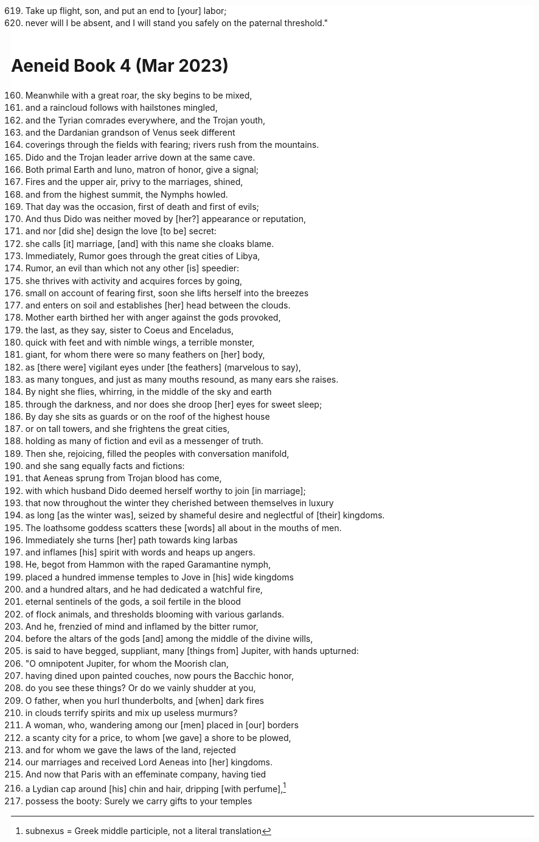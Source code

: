 619. Take up flight, son, and put an end to [your] labor;
620. never will I be absent, and I will stand you safely on the paternal threshold."

[^614]: Half line
# Aeneid Book 4 (Mar 2023)
160. Meanwhile with a great roar, the sky begins to be mixed,
161. and a raincloud follows with hailstones mingled,
162. and the Tyrian comrades everywhere, and the Trojan youth,
163. and the Dardanian grandson of Venus seek different
164. coverings through the fields with fearing; rivers rush from the mountains.
165. Dido and the Trojan leader arrive down at the same cave.
166. Both primal Earth and Iuno, matron of honor, give a signal;
167. Fires and the upper air, privy to the marriages, shined,
168. and from the highest summit, the Nymphs howled.
169. That day was the occasion, first of death and first of evils;
170. And thus Dido was neither moved by [her?] appearance or reputation,
171. and nor [did she] design the love [to be] secret:
172. she calls [it] marriage, [and] with this name she cloaks blame.
173. Immediately, Rumor goes through the great cities of Libya,
174. Rumor, an evil than which not any other [is] speedier:
175. she thrives with activity and acquires forces by going,
176. small on account of fearing first, soon she lifts herself into the breezes
177. and enters on soil and establishes [her] head between the clouds.
178. Mother earth birthed her with anger against the gods provoked,
179. the last, as they say, sister to Coeus and Enceladus,
180. quick with feet and with nimble wings, a terrible monster,
181. giant, for whom there were so many feathers on [her] body,
182. as [there were] vigilant eyes under [the feathers] (marvelous to say),
183. as many tongues, and just as many mouths resound, as many ears she raises.
184. By night she flies, whirring, in the middle of the sky and earth
185. through the darkness, and nor does she droop [her] eyes for sweet sleep;
186. By day she sits as guards or on the roof of the highest house
187. or on tall towers, and she frightens the great cities,
188. holding as many of fiction and evil as a messenger of truth.
189. Then she, rejoicing, filled the peoples with conversation manifold,
190. and she sang equally facts and fictions:
191. that Aeneas sprung from Trojan blood has come,
192. with which husband Dido deemed herself worthy to join [in marriage];
193. that now throughout the winter they cherished between themselves in luxury
194. as long [as the winter was], seized by shameful desire and neglectful of [their] kingdoms.
195. The loathsome goddess scatters these [words] all about in the mouths of men.
196. Immediately she turns [her] path towards king Iarbas
197. and inflames [his] spirit with words and heaps up angers.
198. He, begot from Hammon with the raped Garamantine nymph,
199. placed a hundred immense temples to Jove in [his] wide kingdoms
200. and a hundred altars, and he had dedicated a watchful fire,
201. eternal sentinels of the gods, a soil fertile in the blood
202. of flock animals, and thresholds blooming with various garlands.
203. And he, frenzied of mind and inflamed by the bitter rumor,
204. before the altars of the gods [and] among the middle of the divine wills,
205. is said to have begged, suppliant, many [things from] Jupiter, with hands upturned:
206. "O omnipotent Jupiter, for whom the Moorish clan,
207. having dined upon painted couches, now pours the Bacchic honor,
208. do you see these things? Or do we vainly shudder at you,
209. O father, when you hurl thunderbolts, and [when] dark fires
210. in clouds terrify spirits and mix up useless murmurs?
211. A woman, who, wandering among our [men] placed in [our] borders
212. a scanty city for a price, to whom [we gave] a shore to be plowed,
213. and for whom we gave the laws of the land, rejected
214. our marriages and received Lord Aeneas into [her] kingdoms.
215. And now that Paris with an effeminate company, having tied
216. a Lydian cap around [his] chin and hair, dripping [with perfume],[^4.216]
217. possess the booty: Surely we carry gifts to your temples

[^61]: Hendiadys: "molemque et montes... altos"
[^74]: (i.e. Aeolus's favor)
[^102]: North wind. Dative of Disadvantage (Reference)
[^113]: Aeneas (ipsius)
[^140]: Quem ad finem sese effrenata iactabit audacia?
[^151]: Si nisi num ne
[^494]: Indicative present verbs with "dum" = "while": Past tense main verb => translate present dum verb as imperfect
[^512]: Accusative of motion toward with (ad)veho
[^534]: First half-line of Aeneid
[^549]: I.E. To compete with Aeneas to provide hospitality. Or "it would not pain you to have vied [to be] first with respect to kindness"
[^556]: Iulus = Ascanius, son of Aeneas
[^560]: Another half-line
[^573]: "Urbem quam statuo vestra est": Urbem is accusative just to fuck with us. "relative attraction"
[^55]: Weird pluperfect when it should be imperfect subjunctive, Scotty P has yet to explain.
[^GRK]: Greek middle voice with accusative of respect
[^219]: Accusative of respect
[^221]: Accusative of respect
[^4.216]: subnexus = Greek middle participle, not a literal translation
[^4.273]: What? Apparently a duplicate of earlier line 233 copied over
[4.672]: Is this really the correct translation? why is the -que placed there & what words go where?
[4.676]: Don't think this part is right either?
[4.692]: I think Hull did this line wrong in class and "quaesivit... lucem ingemuitque reperta" is correct
[^470]: Cursed accusative of respect
[^1.2.7]: Persuasit: To persuade (someone +dat) of (something +acc)
[^1.2.13]: Substantive result clause: Acting as subject of "fiebat"
[^1.2.18]: Milia = Accusative of extent of space
[^1.4.1]: Ablative of accordance (respect or specification)
[^1.5.7]: Genitive of measure of time???
[^1.6.3]: quā = adverbial where; qua via = by which path
[^6.14.11]: Semideponent verb: Use passive forms in perfect tenses with active meaning.
[^6.16.10]: lit: Are deprived of living breath
[^6.9.13]: Double dative: Literally "For the heart for the living"
[^4.27.1]: simul atque = simulatque = as soon as
[^5.24.1]: Lit: a hundred thousand of paces
[^5.26.1]: I.e. met Sabinus and Cotta
[^5.27.1]: Romans leave $\therefore$ no more obligation to feed them
[^5.28.1]: Semideponent verb: audeo audere ausus sum
[^5.28.2]: Dative of purpose
[^5.29.1]: Partitive gen: lit. something of a disaster
[^5.29.2]: Rhetorical question = acc + inf (ind stmt) rather than subjunctive?
[^5.40.1]: I.E. the spears for throwing from on top of the words